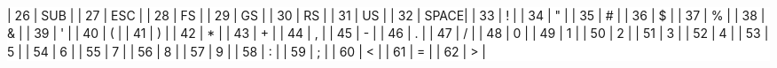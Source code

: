 |  26 | SUB  |
|  27 | ESC  |
|  28 | FS   |
|  29 | GS   |
|  30 | RS   |
|  31 | US   |
|  32 | SPACE|
|  33 | !    |
|  34 | "    |
|  35 | #    |
|  36 | $    |
|  37 | %    |
|  38 | &    |
|  39 | '    |
|  40 | (    |
|  41 | )    |
|  42 | *    |
|  43 | +    |
|  44 | ,    |
|  45 | -    |
|  46 | .    |
|  47 | /    |
|  48 | 0    |
|  49 | 1    |
|  50 | 2    |
|  51 | 3    |
|  52 | 4    |
|  53 | 5    |
|  54 | 6    |
|  55 | 7    |
|  56 | 8    |
|  57 | 9    |
|  58 | :    |
|  59 | ;    |
|  60 | <    |
|  61 | =    |
|  62 | >    |
